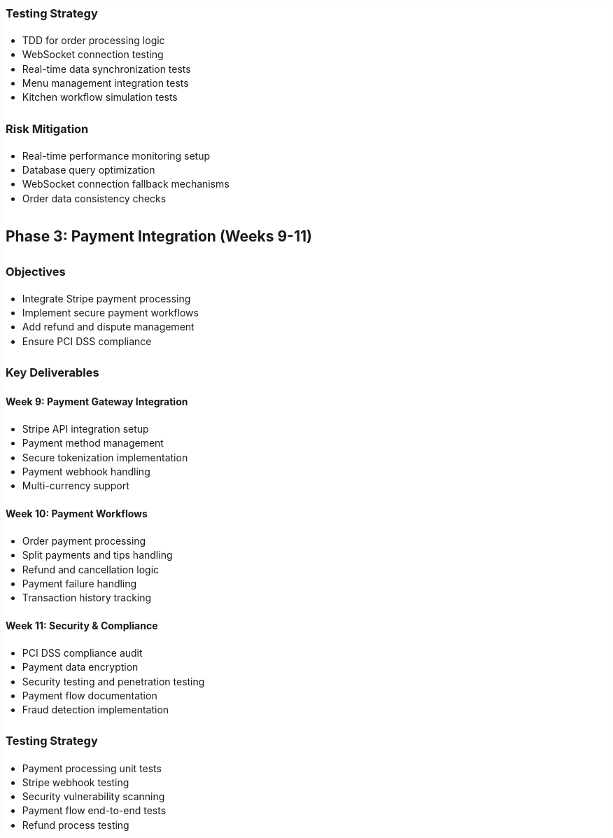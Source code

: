 ### Testing Strategy
- TDD for order processing logic
- WebSocket connection testing
- Real-time data synchronization tests
- Menu management integration tests
- Kitchen workflow simulation tests

### Risk Mitigation
- Real-time performance monitoring setup
- Database query optimization
- WebSocket connection fallback mechanisms
- Order data consistency checks

## Phase 3: Payment Integration (Weeks 9-11)

### Objectives
- Integrate Stripe payment processing
- Implement secure payment workflows
- Add refund and dispute management
- Ensure PCI DSS compliance

### Key Deliverables

#### Week 9: Payment Gateway Integration
- Stripe API integration setup
- Payment method management
- Secure tokenization implementation
- Payment webhook handling
- Multi-currency support

#### Week 10: Payment Workflows
- Order payment processing
- Split payments and tips handling
- Refund and cancellation logic
- Payment failure handling
- Transaction history tracking

#### Week 11: Security & Compliance
- PCI DSS compliance audit
- Payment data encryption
- Security testing and penetration testing
- Payment flow documentation
- Fraud detection implementation

### Testing Strategy
- Payment processing unit tests
- Stripe webhook testing
- Security vulnerability scanning
- Payment flow end-to-end tests
- Refund process testing
